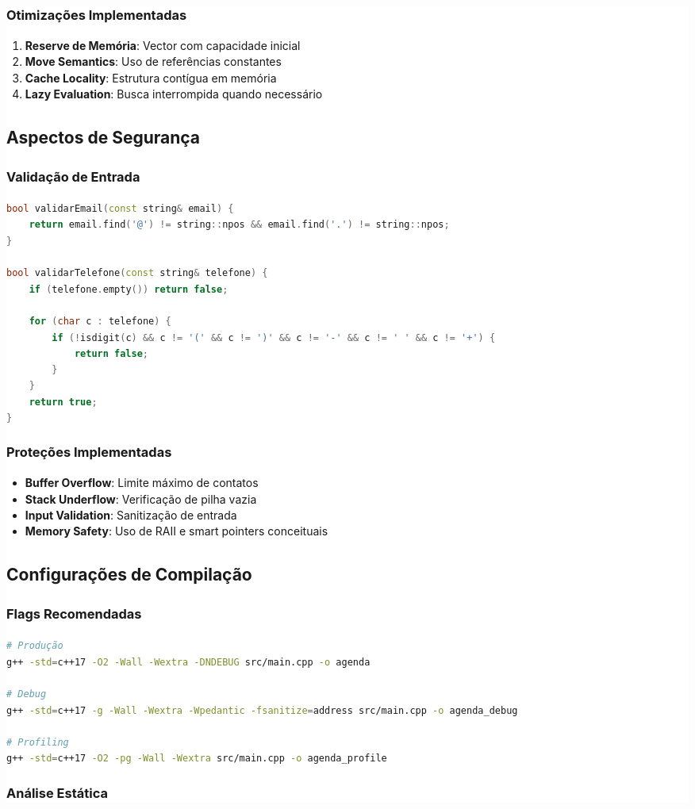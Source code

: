 ### Otimizações Implementadas

1. **Reserve de Memória**: Vector com capacidade inicial
2. **Move Semantics**: Uso de referências constantes
3. **Cache Locality**: Estrutura contígua em memória
4. **Lazy Evaluation**: Busca interrompida quando necessário

## Aspectos de Segurança

### Validação de Entrada

```cpp
bool validarEmail(const string& email) {
    return email.find('@') != string::npos && email.find('.') != string::npos;
}

bool validarTelefone(const string& telefone) {
    if (telefone.empty()) return false;
    
    for (char c : telefone) {
        if (!isdigit(c) && c != '(' && c != ')' && c != '-' && c != ' ' && c != '+') {
            return false;
        }
    }
    return true;
}
```

### Proteções Implementadas

- **Buffer Overflow**: Limite máximo de contatos
- **Stack Underflow**: Verificação de pilha vazia
- **Input Validation**: Sanitização de entrada
- **Memory Safety**: Uso de RAII e smart pointers conceituais

## Configurações de Compilação

### Flags Recomendadas

```bash
# Produção
g++ -std=c++17 -O2 -Wall -Wextra -DNDEBUG src/main.cpp -o agenda

# Debug
g++ -std=c++17 -g -Wall -Wextra -Wpedantic -fsanitize=address src/main.cpp -o agenda_debug

# Profiling
g++ -std=c++17 -O2 -pg -Wall -Wextra src/main.cpp -o agenda_profile
```

### Análise Estática
